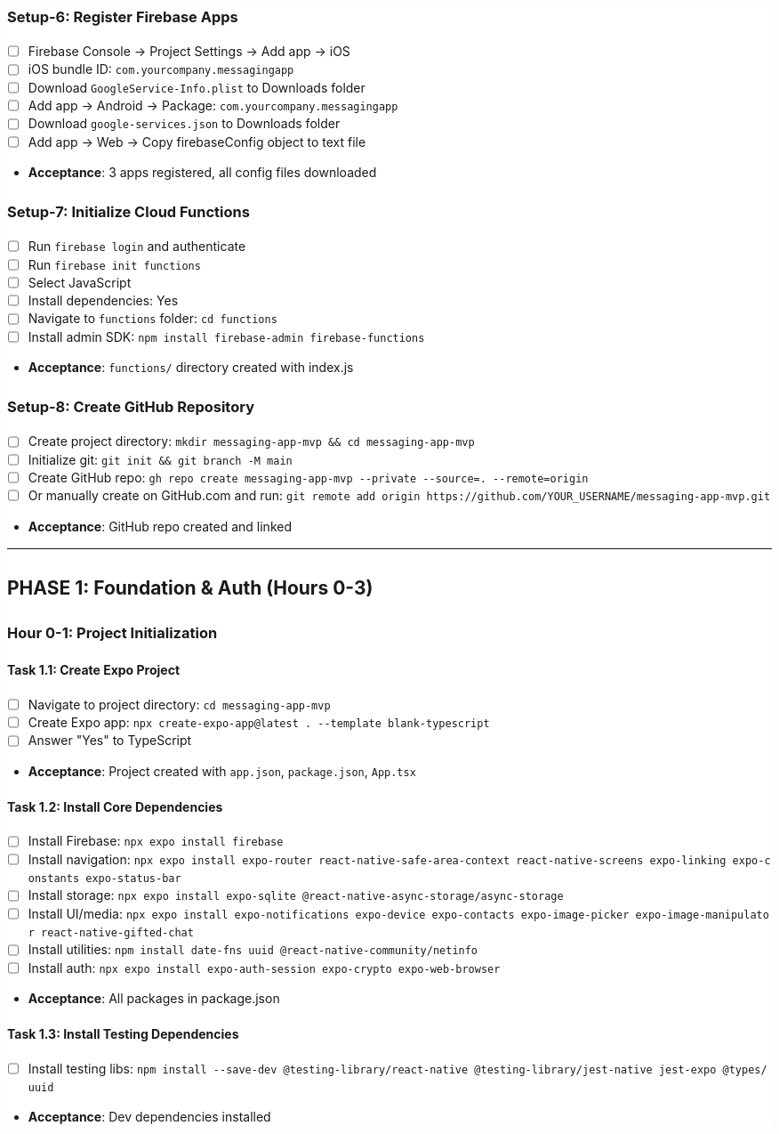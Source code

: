 ### Setup-6: Register Firebase Apps
- [ ] Firebase Console → Project Settings → Add app → iOS
- [ ] iOS bundle ID: `com.yourcompany.messagingapp`
- [ ] Download `GoogleService-Info.plist` to Downloads folder
- [ ] Add app → Android → Package: `com.yourcompany.messagingapp`
- [ ] Download `google-services.json` to Downloads folder
- [ ] Add app → Web → Copy firebaseConfig object to text file
- **Acceptance**: 3 apps registered, all config files downloaded

### Setup-7: Initialize Cloud Functions
- [ ] Run `firebase login` and authenticate
- [ ] Run `firebase init functions`
- [ ] Select JavaScript
- [ ] Install dependencies: Yes
- [ ] Navigate to `functions` folder: `cd functions`
- [ ] Install admin SDK: `npm install firebase-admin firebase-functions`
- **Acceptance**: `functions/` directory created with index.js

### Setup-8: Create GitHub Repository
- [ ] Create project directory: `mkdir messaging-app-mvp && cd messaging-app-mvp`
- [ ] Initialize git: `git init && git branch -M main`
- [ ] Create GitHub repo: `gh repo create messaging-app-mvp --private --source=. --remote=origin`
- [ ] Or manually create on GitHub.com and run: `git remote add origin https://github.com/YOUR_USERNAME/messaging-app-mvp.git`
- **Acceptance**: GitHub repo created and linked

---

## PHASE 1: Foundation & Auth (Hours 0-3)

### Hour 0-1: Project Initialization

#### Task 1.1: Create Expo Project
- [ ] Navigate to project directory: `cd messaging-app-mvp`
- [ ] Create Expo app: `npx create-expo-app@latest . --template blank-typescript`
- [ ] Answer "Yes" to TypeScript
- **Acceptance**: Project created with `app.json`, `package.json`, `App.tsx`

#### Task 1.2: Install Core Dependencies
- [ ] Install Firebase: `npx expo install firebase`
- [ ] Install navigation: `npx expo install expo-router react-native-safe-area-context react-native-screens expo-linking expo-constants expo-status-bar`
- [ ] Install storage: `npx expo install expo-sqlite @react-native-async-storage/async-storage`
- [ ] Install UI/media: `npx expo install expo-notifications expo-device expo-contacts expo-image-picker expo-image-manipulator react-native-gifted-chat`
- [ ] Install utilities: `npm install date-fns uuid @react-native-community/netinfo`
- [ ] Install auth: `npx expo install expo-auth-session expo-crypto expo-web-browser`
- **Acceptance**: All packages in package.json

#### Task 1.3: Install Testing Dependencies
- [ ] Install testing libs: `npm install --save-dev @testing-library/react-native @testing-library/jest-native jest-expo @types/uuid`
- **Acceptance**: Dev dependencies installed
